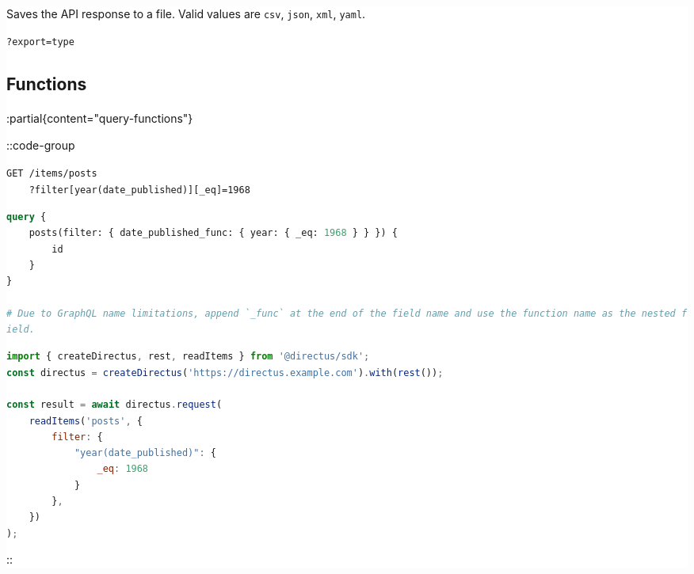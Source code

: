 Saves the API response to a file. Valid values are `csv`, `json`, `xml`, `yaml`.

```http [GET /items/posts]
?export=type
```

## Functions

:partial{content="query-functions"}

::code-group
```http [REST]
GET /items/posts
	?filter[year(date_published)][_eq]=1968
```

```graphql [GraphQL]
query {
	posts(filter: { date_published_func: { year: { _eq: 1968 } } }) {
		id
	}
}

# Due to GraphQL name limitations, append `_func` at the end of the field name and use the function name as the nested field.
```

```js [SDK]
import { createDirectus, rest, readItems } from '@directus/sdk';
const directus = createDirectus('https://directus.example.com').with(rest());

const result = await directus.request(
	readItems('posts', {
		filter: {
			"year(date_published)": {
				_eq: 1968
			}
		},
	})
);
```
::
